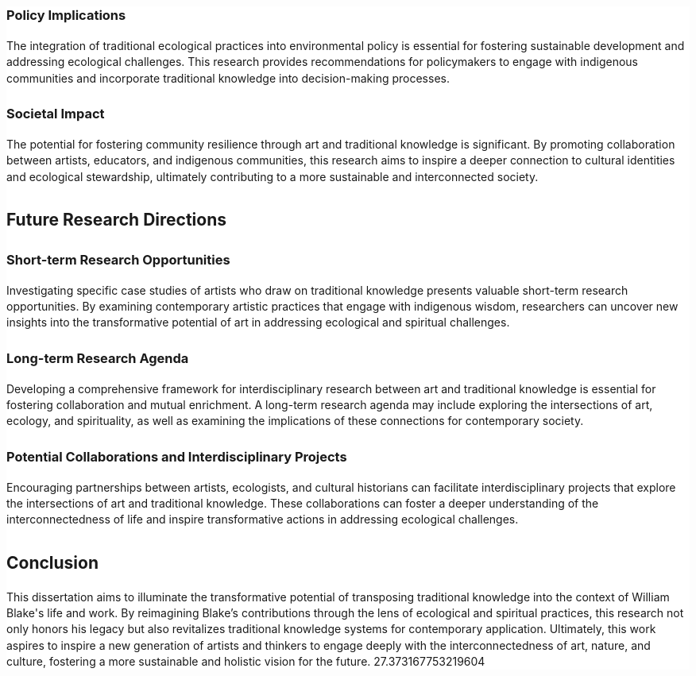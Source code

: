 ### Policy Implications

The integration of traditional ecological practices into environmental policy is essential for fostering sustainable development and addressing ecological challenges. This research provides recommendations for policymakers to engage with indigenous communities and incorporate traditional knowledge into decision-making processes.

### Societal Impact

The potential for fostering community resilience through art and traditional knowledge is significant. By promoting collaboration between artists, educators, and indigenous communities, this research aims to inspire a deeper connection to cultural identities and ecological stewardship, ultimately contributing to a more sustainable and interconnected society.

## Future Research Directions

### Short-term Research Opportunities

Investigating specific case studies of artists who draw on traditional knowledge presents valuable short-term research opportunities. By examining contemporary artistic practices that engage with indigenous wisdom, researchers can uncover new insights into the transformative potential of art in addressing ecological and spiritual challenges.

### Long-term Research Agenda

Developing a comprehensive framework for interdisciplinary research between art and traditional knowledge is essential for fostering collaboration and mutual enrichment. A long-term research agenda may include exploring the intersections of art, ecology, and spirituality, as well as examining the implications of these connections for contemporary society.

### Potential Collaborations and Interdisciplinary Projects

Encouraging partnerships between artists, ecologists, and cultural historians can facilitate interdisciplinary projects that explore the intersections of art and traditional knowledge. These collaborations can foster a deeper understanding of the interconnectedness of life and inspire transformative actions in addressing ecological challenges.

## Conclusion

This dissertation aims to illuminate the transformative potential of transposing traditional knowledge into the context of William Blake's life and work. By reimagining Blake’s contributions through the lens of ecological and spiritual practices, this research not only honors his legacy but also revitalizes traditional knowledge systems for contemporary application. Ultimately, this work aspires to inspire a new generation of artists and thinkers to engage deeply with the interconnectedness of art, nature, and culture, fostering a more sustainable and holistic vision for the future. 27.373167753219604